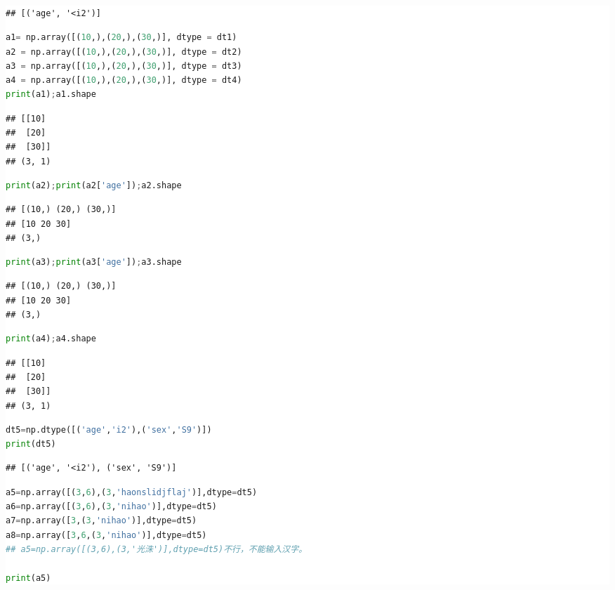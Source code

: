 ```
## [('age', '<i2')]
```

```python
a1= np.array([(10,),(20,),(30,)], dtype = dt1) 
a2 = np.array([(10,),(20,),(30,)], dtype = dt2) 
a3 = np.array([(10,),(20,),(30,)], dtype = dt3) 
a4 = np.array([(10,),(20,),(30,)], dtype = dt4) 
print(a1);a1.shape
```

```
## [[10]
##  [20]
##  [30]]
## (3, 1)
```

```python
print(a2);print(a2['age']);a2.shape
```

```
## [(10,) (20,) (30,)]
## [10 20 30]
## (3,)
```

```python
print(a3);print(a3['age']);a3.shape
```

```
## [(10,) (20,) (30,)]
## [10 20 30]
## (3,)
```

```python
print(a4);a4.shape
```

```
## [[10]
##  [20]
##  [30]]
## (3, 1)
```

```python
dt5=np.dtype([('age','i2'),('sex','S9')])
print(dt5)
```

```
## [('age', '<i2'), ('sex', 'S9')]
```

```python
a5=np.array([(3,6),(3,'haonslidjflaj')],dtype=dt5)
a6=np.array([(3,6),(3,'nihao')],dtype=dt5)
a7=np.array([3,(3,'nihao')],dtype=dt5)
a8=np.array([3,6,(3,'nihao')],dtype=dt5)
## a5=np.array([(3,6),(3,'光洙')],dtype=dt5)不行，不能输入汉字。

print(a5)
```
